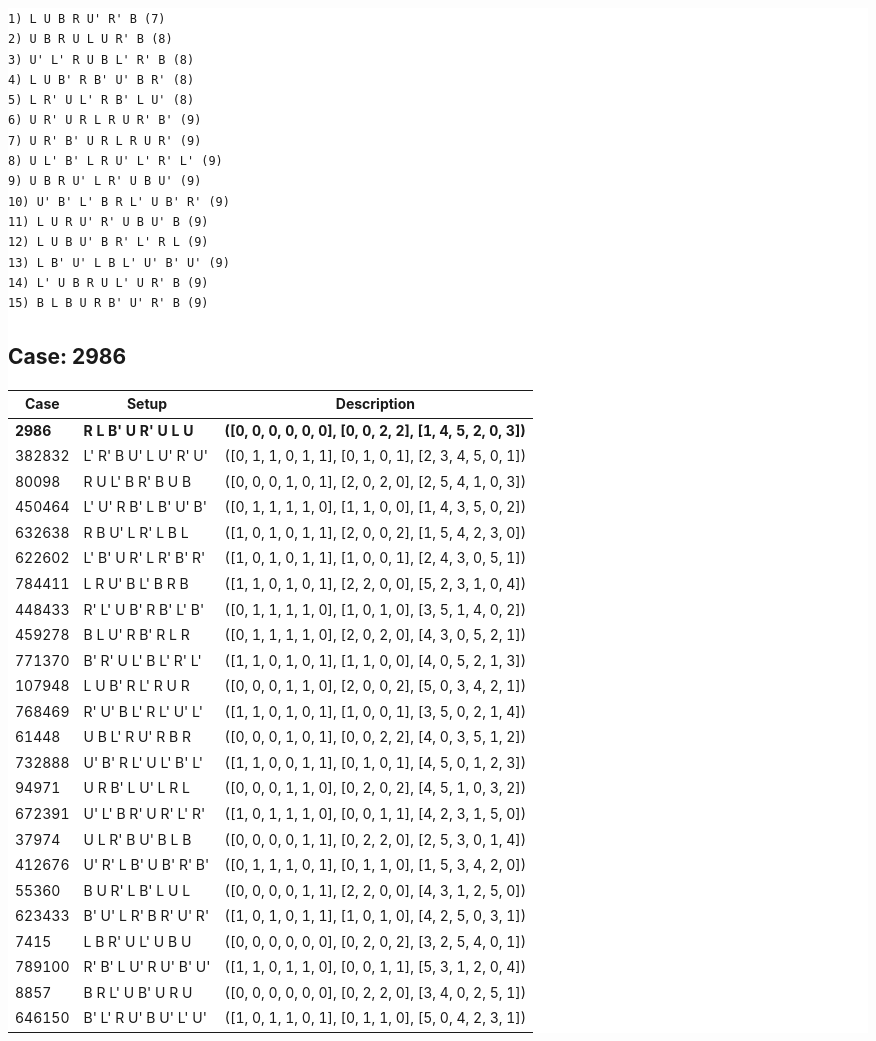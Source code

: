 
```
1) L U B R U' R' B (7)
2) U B R U L U R' B (8)
3) U' L' R U B L' R' B (8)
4) L U B' R B' U' B R' (8)
5) L R' U L' R B' L U' (8)
6) U R' U R L R U R' B' (9)
7) U R' B' U R L R U R' (9)
8) U L' B' L R U' L' R' L' (9)
9) U B R U' L R' U B U' (9)
10) U' B' L' B R L' U B' R' (9)
11) L U R U' R' U B U' B (9)
12) L U B U' B R' L' R L (9)
13) L B' U' L B L' U' B' U' (9)
14) L' U B R U L' U R' B (9)
15) B L B U R B' U' R' B (9)
```
## Case: 2986
| Case | Setup | Description |
| ---- | ----- | ----------- |
| **2986** | **R L B' U R' U L U** | **([0, 0, 0, 0, 0, 0], [0, 0, 2, 2], [1, 4, 5, 2, 0, 3])** |
| 382832 | L' R' B U' L U' R' U' | ([0, 1, 1, 0, 1, 1], [0, 1, 0, 1], [2, 3, 4, 5, 0, 1]) |
| 80098 | R U L' B R' B U B | ([0, 0, 0, 1, 0, 1], [2, 0, 2, 0], [2, 5, 4, 1, 0, 3]) |
| 450464 | L' U' R B' L B' U' B' | ([0, 1, 1, 1, 1, 0], [1, 1, 0, 0], [1, 4, 3, 5, 0, 2]) |
| 632638 | R B U' L R' L B L | ([1, 0, 1, 0, 1, 1], [2, 0, 0, 2], [1, 5, 4, 2, 3, 0]) |
| 622602 | L' B' U R' L R' B' R' | ([1, 0, 1, 0, 1, 1], [1, 0, 0, 1], [2, 4, 3, 0, 5, 1]) |
| 784411 | L R U' B L' B R B | ([1, 1, 0, 1, 0, 1], [2, 2, 0, 0], [5, 2, 3, 1, 0, 4]) |
| 448433 | R' L' U B' R B' L' B' | ([0, 1, 1, 1, 1, 0], [1, 0, 1, 0], [3, 5, 1, 4, 0, 2]) |
| 459278 | B L U' R B' R L R | ([0, 1, 1, 1, 1, 0], [2, 0, 2, 0], [4, 3, 0, 5, 2, 1]) |
| 771370 | B' R' U L' B L' R' L' | ([1, 1, 0, 1, 0, 1], [1, 1, 0, 0], [4, 0, 5, 2, 1, 3]) |
| 107948 | L U B' R L' R U R | ([0, 0, 0, 1, 1, 0], [2, 0, 0, 2], [5, 0, 3, 4, 2, 1]) |
| 768469 | R' U' B L' R L' U' L' | ([1, 1, 0, 1, 0, 1], [1, 0, 0, 1], [3, 5, 0, 2, 1, 4]) |
| 61448 | U B L' R U' R B R | ([0, 0, 0, 1, 0, 1], [0, 0, 2, 2], [4, 0, 3, 5, 1, 2]) |
| 732888 | U' B' R L' U L' B' L' | ([1, 1, 0, 0, 1, 1], [0, 1, 0, 1], [4, 5, 0, 1, 2, 3]) |
| 94971 | U R B' L U' L R L | ([0, 0, 0, 1, 1, 0], [0, 2, 0, 2], [4, 5, 1, 0, 3, 2]) |
| 672391 | U' L' B R' U R' L' R' | ([1, 0, 1, 1, 1, 0], [0, 0, 1, 1], [4, 2, 3, 1, 5, 0]) |
| 37974 | U L R' B U' B L B | ([0, 0, 0, 0, 1, 1], [0, 2, 2, 0], [2, 5, 3, 0, 1, 4]) |
| 412676 | U' R' L B' U B' R' B' | ([0, 1, 1, 1, 0, 1], [0, 1, 1, 0], [1, 5, 3, 4, 2, 0]) |
| 55360 | B U R' L B' L U L | ([0, 0, 0, 0, 1, 1], [2, 2, 0, 0], [4, 3, 1, 2, 5, 0]) |
| 623433 | B' U' L R' B R' U' R' | ([1, 0, 1, 0, 1, 1], [1, 0, 1, 0], [4, 2, 5, 0, 3, 1]) |
| 7415 | L B R' U L' U B U | ([0, 0, 0, 0, 0, 0], [0, 2, 0, 2], [3, 2, 5, 4, 0, 1]) |
| 789100 | R' B' L U' R U' B' U' | ([1, 1, 0, 1, 1, 0], [0, 0, 1, 1], [5, 3, 1, 2, 0, 4]) |
| 8857 | B R L' U B' U R U | ([0, 0, 0, 0, 0, 0], [0, 2, 2, 0], [3, 4, 0, 2, 5, 1]) |
| 646150 | B' L' R U' B U' L' U' | ([1, 0, 1, 1, 0, 1], [0, 1, 1, 0], [5, 0, 4, 2, 3, 1]) |
